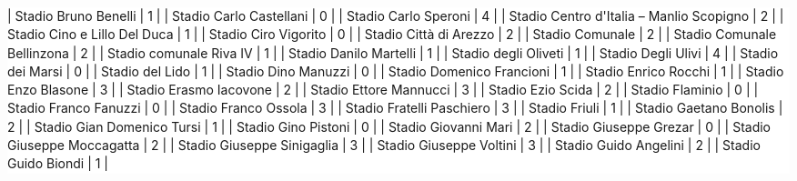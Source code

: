 | Stadio Bruno Benelli | 1 |
| Stadio Carlo Castellani | 0 |
| Stadio Carlo Speroni | 4 |
| Stadio Centro d'Italia – Manlio Scopigno | 2 |
| Stadio Cino e Lillo Del Duca | 1 |
| Stadio Ciro Vigorito | 0 |
| Stadio Città di Arezzo | 2 |
| Stadio Comunale | 2 |
| Stadio Comunale Bellinzona | 2 |
| Stadio comunale Riva IV | 1 |
| Stadio Danilo Martelli | 1 |
| Stadio degli Oliveti | 1 |
| Stadio Degli Ulivi | 4 |
| Stadio dei Marsi | 0 |
| Stadio del Lido | 1 |
| Stadio Dino Manuzzi | 0 |
| Stadio Domenico Francioni | 1 |
| Stadio Enrico Rocchi | 1 |
| Stadio Enzo Blasone | 3 |
| Stadio Erasmo Iacovone | 2 |
| Stadio Ettore Mannucci | 3 |
| Stadio Ezio Scida | 2 |
| Stadio Flaminio | 0 |
| Stadio Franco Fanuzzi | 0 |
| Stadio Franco Ossola | 3 |
| Stadio Fratelli Paschiero | 3 |
| Stadio Friuli | 1 |
| Stadio Gaetano Bonolis | 2 |
| Stadio Gian Domenico Tursi | 1 |
| Stadio Gino Pistoni | 0 |
| Stadio Giovanni Mari | 2 |
| Stadio Giuseppe Grezar | 0 |
| Stadio Giuseppe Moccagatta | 2 |
| Stadio Giuseppe Sinigaglia | 3 |
| Stadio Giuseppe Voltini | 3 |
| Stadio Guido Angelini | 2 |
| Stadio Guido Biondi | 1 |